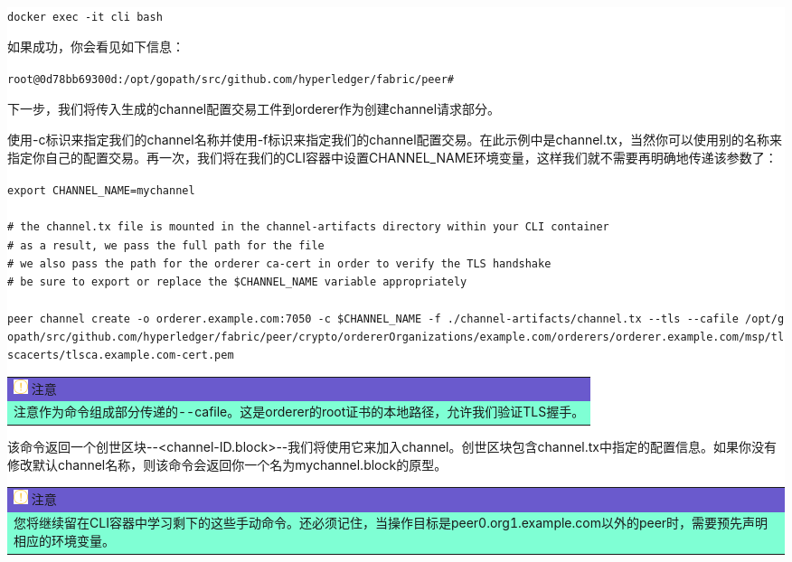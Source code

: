 	docker exec -it cli bash

如果成功，你会看见如下信息：

	root@0d78bb69300d:/opt/gopath/src/github.com/hyperledger/fabric/peer#

下一步，我们将传入生成的channel配置交易工件到orderer作为创建channel请求部分。

使用-c标识来指定我们的channel名称并使用-f标识来指定我们的channel配置交易。在此示例中是channel.tx，当然你可以使用别的名称来指定你自己的配置交易。再一次，我们将在我们的CLI容器中设置CHANNEL_NAME环境变量，这样我们就不需要再明确地传递该参数了：

	export CHANNEL_NAME=mychannel

	# the channel.tx file is mounted in the channel-artifacts directory within your CLI container
	# as a result, we pass the full path for the file
	# we also pass the path for the orderer ca-cert in order to verify the TLS handshake
	# be sure to export or replace the $CHANNEL_NAME variable appropriately
	
	peer channel create -o orderer.example.com:7050 -c $CHANNEL_NAME -f ./channel-artifacts/channel.tx --tls --cafile /opt/gopath/src/github.com/hyperledger/fabric/peer/crypto/ordererOrganizations/example.com/orderers/orderer.example.com/msp/tlscacerts/tlsca.example.com-cert.pem

<table>
	<tr>
		<td bgcolor=#6A5ACD>
			<img src="images/tip1.png" style="height:16px;width=16px;"> 注意
		</td>
	</tr>
	<tr>
		<td bgcolor=#7FFFD4>
		注意作为命令组成部分传递的--cafile。这是orderer的root证书的本地路径，允许我们验证TLS握手。
		</td>
	</tr>
</table>

该命令返回一个创世区块--<channel-ID.block>--我们将使用它来加入channel。创世区块包含channel.tx中指定的配置信息。如果你没有修改默认channel名称，则该命令会返回你一个名为mychannel.block的原型。

<table>
	<tr>
		<td bgcolor=#6A5ACD>
			<img src="images/tip1.png" style="height:16px;width=16px;"> 注意
		</td>
	</tr>
	<tr>
		<td bgcolor=#7FFFD4>
		您将继续留在CLI容器中学习剩下的这些手动命令。还必须记住，当操作目标是peer0.org1.example.com以外的peer时，需要预先声明相应的环境变量。
		</td>